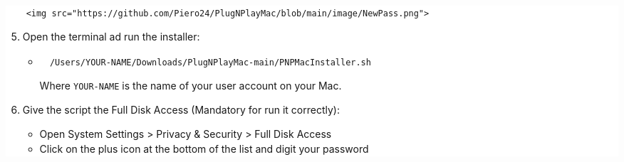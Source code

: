         <img src="https://github.com/Piero24/PlugNPlayMac/blob/main/image/NewPass.png">

5. Open the terminal ad run the installer:
    - ```sh
        /Users/YOUR-NAME/Downloads/PlugNPlayMac-main/PNPMacInstaller.sh
        ```
        Where `YOUR-NAME` is the name of your user account on your Mac.

6. Give the script the Full Disk Access (Mandatory for run it correctly):
    - Open System Settings > Privacy & Security > Full Disk Access
    - Click on the plus icon at the bottom of the list and digit your password
        